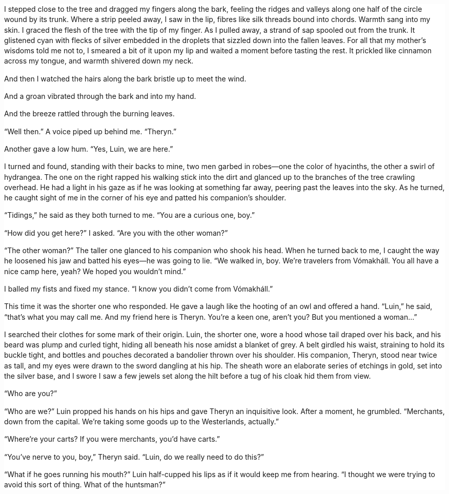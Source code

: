 I stepped close to the tree and dragged my fingers along the bark, feeling the ridges and valleys along one half of the circle wound by its trunk. Where a strip peeled away, I saw in the lip, fibres like silk threads bound into chords. Warmth sang into my skin. I graced the flesh of the tree with the tip of my finger. As I pulled away, a strand of sap spooled out from the trunk. It glistened cyan with flecks of silver embedded in the droplets that sizzled down into the fallen leaves. For all that my mother’s wisdoms told me not to, I smeared a bit of it upon my lip and waited a moment before tasting the rest. It prickled like cinnamon across my tongue, and warmth shivered down my neck.

And then I watched the hairs along the bark bristle up to meet the wind.

And a groan vibrated through the bark and into my hand.

And the breeze rattled through the burning leaves.

“Well then.” A voice piped up behind me. “Theryn.”

Another gave a low hum. “Yes, Luin, we are here.”

I turned and found, standing with their backs to mine, two men garbed in robes—one the color of hyacinths, the other a swirl of hydrangea. The one on the right rapped his walking stick into the dirt and glanced up to the branches of the tree crawling overhead. He had a light in his gaze as if he was looking at something far away, peering past the leaves into the sky. As he turned, he caught sight of me in the corner of his eye and patted his companion’s shoulder.

“Tidings,” he said as they both turned to me. “You are a curious one, boy.”

“How did you get here?” I asked. “Are you with the other woman?”

“The other woman?” The taller one glanced to his companion who shook his head. When he turned back to me, I caught the way he loosened his jaw and batted his eyes—he was going to lie. “We walked in, boy. We’re travelers from Vómakháll. You all have a nice camp here, yeah? We hoped you wouldn’t mind.”

I balled my fists and fixed my stance. “I know you didn’t come from Vómakháll.”

This time it was the shorter one who responded. He gave a laugh like the hooting of an owl and offered a hand. “Luin,” he said, “that’s what you may call me. And my friend here is Theryn. You’re a keen one, aren’t you? But you mentioned a woman…”

I searched their clothes for some mark of their origin. Luin, the shorter one, wore a hood whose tail draped over his back, and his beard was plump and curled tight, hiding all beneath his nose amidst a blanket of grey. A belt girdled his waist, straining to hold its buckle tight, and bottles and pouches decorated a bandolier thrown over his shoulder. His companion, Theryn, stood near twice as tall, and my eyes were drawn to the sword dangling at his hip. The sheath wore an elaborate series of etchings in gold, set into the silver base, and I swore I saw a few jewels set along the hilt before a tug of his cloak hid them from view.

“Who are you?”

“Who are we?” Luin propped his hands on his hips and gave Theryn an inquisitive look. After a moment, he grumbled. “Merchants, down from the capital. We’re taking some goods up to the Westerlands, actually.”

“Where’re your carts? If you were merchants, you’d have carts.”

“You’ve nerve to you, boy,” Theryn said. “Luin, do we really need to do this?”

“What if he goes running his mouth?” Luin half-cupped his lips as if it would keep me from hearing. “I thought we were trying to avoid this sort of thing. What of the huntsman?”
